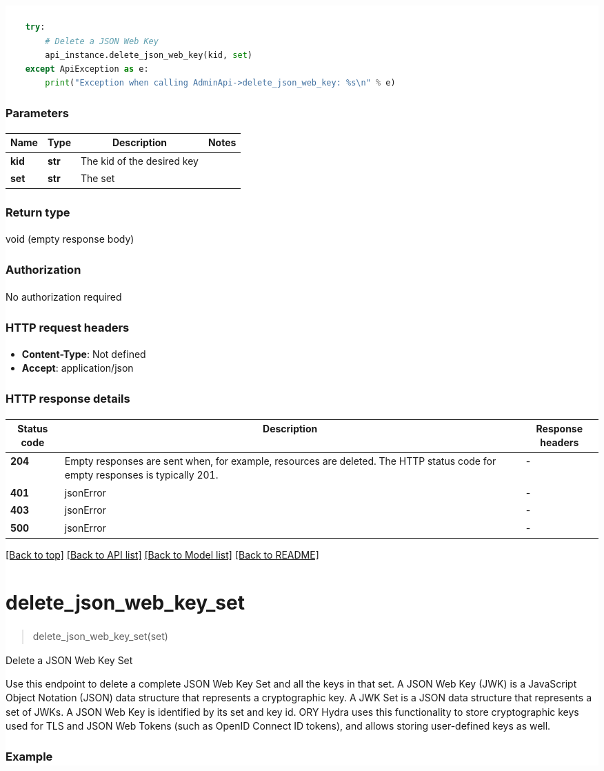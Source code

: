 ```python

    try:
        # Delete a JSON Web Key
        api_instance.delete_json_web_key(kid, set)
    except ApiException as e:
        print("Exception when calling AdminApi->delete_json_web_key: %s\n" % e)
```

### Parameters

Name | Type | Description  | Notes
------------- | ------------- | ------------- | -------------
 **kid** | **str**| The kid of the desired key | 
 **set** | **str**| The set | 

### Return type

void (empty response body)

### Authorization

No authorization required

### HTTP request headers

 - **Content-Type**: Not defined
 - **Accept**: application/json

### HTTP response details
| Status code | Description | Response headers |
|-------------|-------------|------------------|
**204** | Empty responses are sent when, for example, resources are deleted. The HTTP status code for empty responses is typically 201. |  -  |
**401** | jsonError |  -  |
**403** | jsonError |  -  |
**500** | jsonError |  -  |

[[Back to top]](#) [[Back to API list]](../README.md#documentation-for-api-endpoints) [[Back to Model list]](../README.md#documentation-for-models) [[Back to README]](../README.md)

# **delete_json_web_key_set**
> delete_json_web_key_set(set)

Delete a JSON Web Key Set

Use this endpoint to delete a complete JSON Web Key Set and all the keys in that set.  A JSON Web Key (JWK) is a JavaScript Object Notation (JSON) data structure that represents a cryptographic key. A JWK Set is a JSON data structure that represents a set of JWKs. A JSON Web Key is identified by its set and key id. ORY Hydra uses this functionality to store cryptographic keys used for TLS and JSON Web Tokens (such as OpenID Connect ID tokens), and allows storing user-defined keys as well.

### Example
